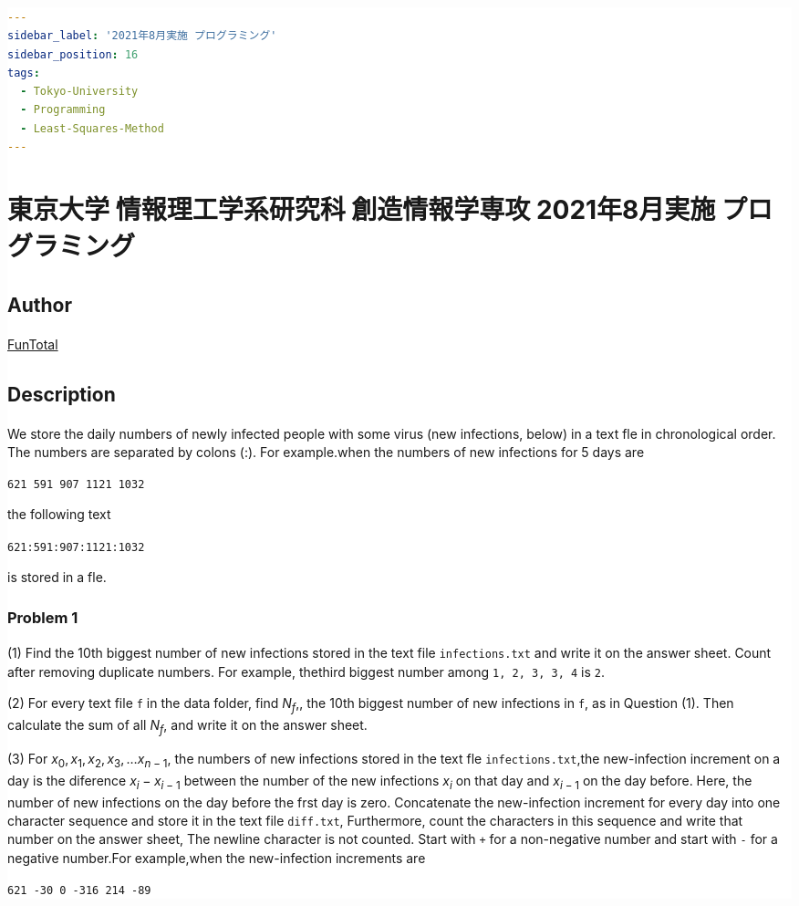 ```yaml
---
sidebar_label: '2021年8月実施 プログラミング'
sidebar_position: 16
tags:
  - Tokyo-University
  - Programming
  - Least-Squares-Method
---
```

# 東京大学 情報理工学系研究科 創造情報学専攻 2021年8月実施 プログラミング

## **Author**
[FunTotal](https://github.com/FunTotal)

## **Description**
We store the daily numbers of newly infected people with some virus (new infections, below) in a text fle in chronological order. The numbers are separated by colons (\:). For example.when the numbers of new infections for 5 days are

```text
621 591 907 1121 1032
```

the following text

```text
621:591:907:1121:1032
```

is stored in a fle.

### Problem 1
(1) Find the 10th biggest number of new infections stored in the text file `infections.txt` and write it on the answer sheet. Count after removing duplicate numbers. For example, thethird biggest number among `1, 2, 3, 3, 4` is `2`.

(2) For every text file `f` in the data folder, find $N_f$,, the 10th biggest number of new infections in `f`, as in Question (1). Then calculate the sum of all $N_f$, and write it on the answer sheet.

(3) For $x_0,x_1,x_2,x_3,\dots x_{n-1}$, the numbers of new infections stored in the text fle `infections.txt`,the new-infection increment on a day is the diference $x_i - x_{i-1}$ between the number of the new infections $x_i$ on that day and $x_{i-1}$ on the day before. Here, the number of new infections on the day before the frst day is zero.
Concatenate the new-infection increment for every day into one character sequence and store it in the text file `diff.txt`, Furthermore, count the characters in this sequence and write that number on the answer sheet, The newline character is not counted. Start with `+` for a non-negative number and start with `-` for a negative number.For example,when the new-infection increments are

`621 -30 0 -316 214 -89`
